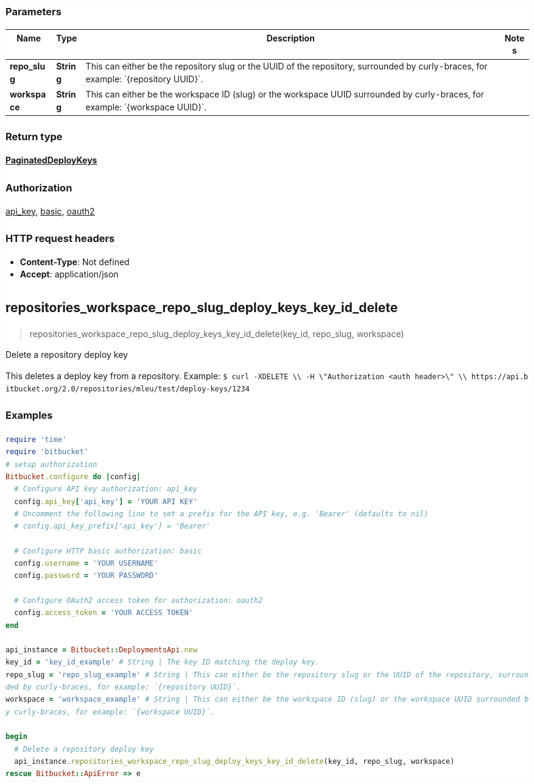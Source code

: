 ### Parameters

| Name | Type | Description | Notes |
| ---- | ---- | ----------- | ----- |
| **repo_slug** | **String** | This can either be the repository slug or the UUID of the repository, surrounded by curly-braces, for example: &#x60;{repository UUID}&#x60;.  |  |
| **workspace** | **String** | This can either be the workspace ID (slug) or the workspace UUID surrounded by curly-braces, for example: &#x60;{workspace UUID}&#x60;.  |  |

### Return type

[**PaginatedDeployKeys**](PaginatedDeployKeys.md)

### Authorization

[api_key](../README.md#api_key), [basic](../README.md#basic), [oauth2](../README.md#oauth2)

### HTTP request headers

- **Content-Type**: Not defined
- **Accept**: application/json


## repositories_workspace_repo_slug_deploy_keys_key_id_delete

> repositories_workspace_repo_slug_deploy_keys_key_id_delete(key_id, repo_slug, workspace)

Delete a repository deploy key

This deletes a deploy key from a repository.  Example: ``` $ curl -XDELETE \\ -H \"Authorization <auth header>\" \\ https://api.bitbucket.org/2.0/repositories/mleu/test/deploy-keys/1234 ```

### Examples

```ruby
require 'time'
require 'bitbucket'
# setup authorization
Bitbucket.configure do |config|
  # Configure API key authorization: api_key
  config.api_key['api_key'] = 'YOUR API KEY'
  # Uncomment the following line to set a prefix for the API key, e.g. 'Bearer' (defaults to nil)
  # config.api_key_prefix['api_key'] = 'Bearer'

  # Configure HTTP basic authorization: basic
  config.username = 'YOUR USERNAME'
  config.password = 'YOUR PASSWORD'

  # Configure OAuth2 access token for authorization: oauth2
  config.access_token = 'YOUR ACCESS TOKEN'
end

api_instance = Bitbucket::DeploymentsApi.new
key_id = 'key_id_example' # String | The key ID matching the deploy key.
repo_slug = 'repo_slug_example' # String | This can either be the repository slug or the UUID of the repository, surrounded by curly-braces, for example: `{repository UUID}`. 
workspace = 'workspace_example' # String | This can either be the workspace ID (slug) or the workspace UUID surrounded by curly-braces, for example: `{workspace UUID}`. 

begin
  # Delete a repository deploy key
  api_instance.repositories_workspace_repo_slug_deploy_keys_key_id_delete(key_id, repo_slug, workspace)
rescue Bitbucket::ApiError => e
```